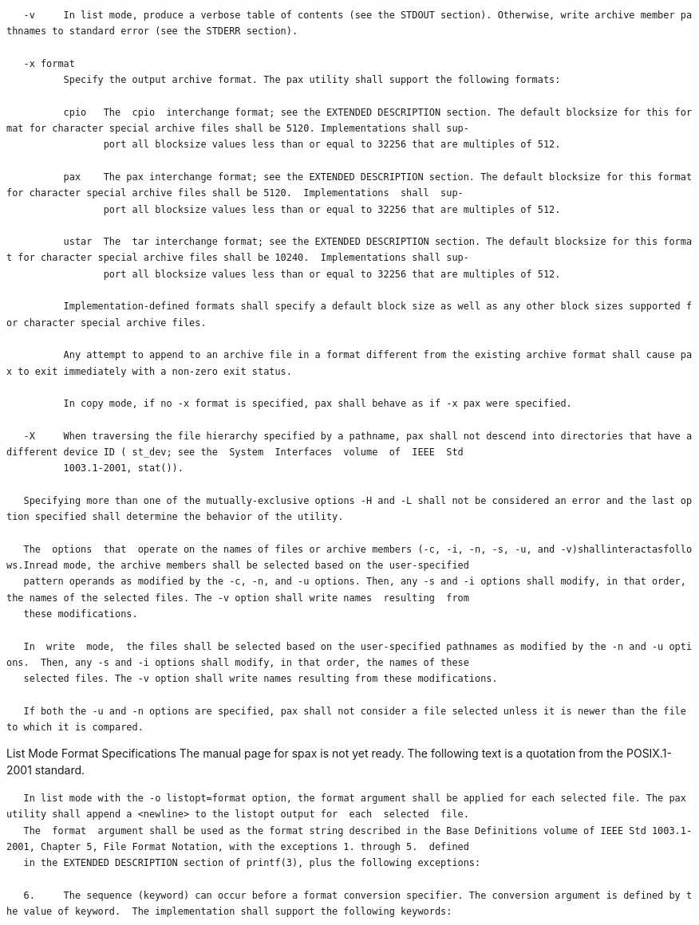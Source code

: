        -v     In list mode, produce a verbose table of contents (see the STDOUT section). Otherwise, write archive member pathnames to standard error (see the STDERR section).

       -x format
              Specify the output archive format. The pax utility shall support the following formats:

              cpio   The  cpio  interchange format; see the EXTENDED DESCRIPTION section. The default blocksize for this format for character special archive files shall be 5120. Implementations shall sup-
                     port all blocksize values less than or equal to 32256 that are multiples of 512.

              pax    The pax interchange format; see the EXTENDED DESCRIPTION section. The default blocksize for this format for character special archive files shall be 5120.  Implementations  shall  sup-
                     port all blocksize values less than or equal to 32256 that are multiples of 512.

              ustar  The  tar interchange format; see the EXTENDED DESCRIPTION section. The default blocksize for this format for character special archive files shall be 10240.  Implementations shall sup-
                     port all blocksize values less than or equal to 32256 that are multiples of 512.

              Implementation-defined formats shall specify a default block size as well as any other block sizes supported for character special archive files.

              Any attempt to append to an archive file in a format different from the existing archive format shall cause pax to exit immediately with a non-zero exit status.

              In copy mode, if no -x format is specified, pax shall behave as if -x pax were specified.

       -X     When traversing the file hierarchy specified by a pathname, pax shall not descend into directories that have a different device ID ( st_dev; see the  System  Interfaces  volume  of  IEEE  Std
              1003.1-2001, stat()).

       Specifying more than one of the mutually-exclusive options -H and -L shall not be considered an error and the last option specified shall determine the behavior of the utility.

       The  options  that  operate on the names of files or archive members (-c, -i, -n, -s, -u, and -v)shallinteractasfollows.Inread mode, the archive members shall be selected based on the user-specified
       pattern operands as modified by the -c, -n, and -u options. Then, any -s and -i options shall modify, in that order, the names of the selected files. The -v option shall write names  resulting  from
       these modifications.

       In  write  mode,  the files shall be selected based on the user-specified pathnames as modified by the -n and -u options.  Then, any -s and -i options shall modify, in that order, the names of these
       selected files. The -v option shall write names resulting from these modifications.

       If both the -u and -n options are specified, pax shall not consider a file selected unless it is newer than the file to which it is compared.


   List Mode Format Specifications
       The manual page for spax is not yet ready.  The following text is a quotation from the POSIX.1-2001 standard.

       In list mode with the -o listopt=format option, the format argument shall be applied for each selected file. The pax utility shall append a <newline> to the listopt output for  each  selected  file.
       The  format  argument shall be used as the format string described in the Base Definitions volume of IEEE Std 1003.1-2001, Chapter 5, File Format Notation, with the exceptions 1. through 5.  defined
       in the EXTENDED DESCRIPTION section of printf(3), plus the following exceptions:

       6.     The sequence (keyword) can occur before a format conversion specifier. The conversion argument is defined by the value of keyword.  The implementation shall support the following keywords:
